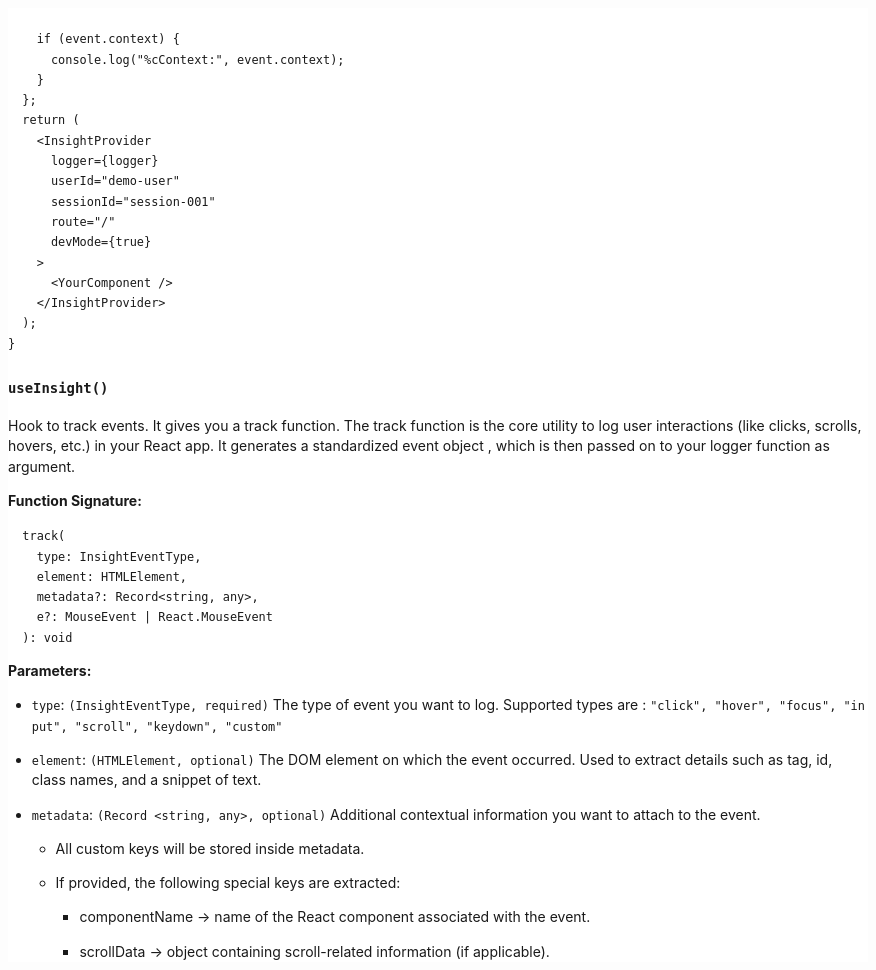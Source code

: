 ```tsx

    if (event.context) {
      console.log("%cContext:", event.context);
    }
  };
  return (
    <InsightProvider
      logger={logger}
      userId="demo-user"
      sessionId="session-001"
      route="/"
      devMode={true}
    >
      <YourComponent />
    </InsightProvider>
  );
}
```

### `useInsight()`

Hook to track events. It gives you a track function.
The track function is the core utility to log user interactions (like clicks, scrolls, hovers, etc.) in your React app. It generates a standardized event object , which is then passed on to your logger function as argument.

**Function Signature:**

```tsx
  track(
    type: InsightEventType,
    element: HTMLElement,
    metadata?: Record<string, any>,
    e?: MouseEvent | React.MouseEvent
  ): void
```

**Parameters:**

- `type`: `(InsightEventType, required)`
  The type of event you want to log. Supported types are : `"click", "hover", "focus", "input", "scroll", "keydown", "custom"`

- `element`: `(HTMLElement, optional)`
  The DOM element on which the event occurred. Used to extract details such as tag, id, class names, and a snippet of text.

- `metadata`: `(Record <string, any>, optional)`
  Additional contextual information you want to attach to the event.
  - All custom keys will be stored inside metadata.

  - If provided, the following special keys are extracted:
    - componentName → name of the React component associated with the event.

    - scrollData → object containing scroll-related information (if applicable).
